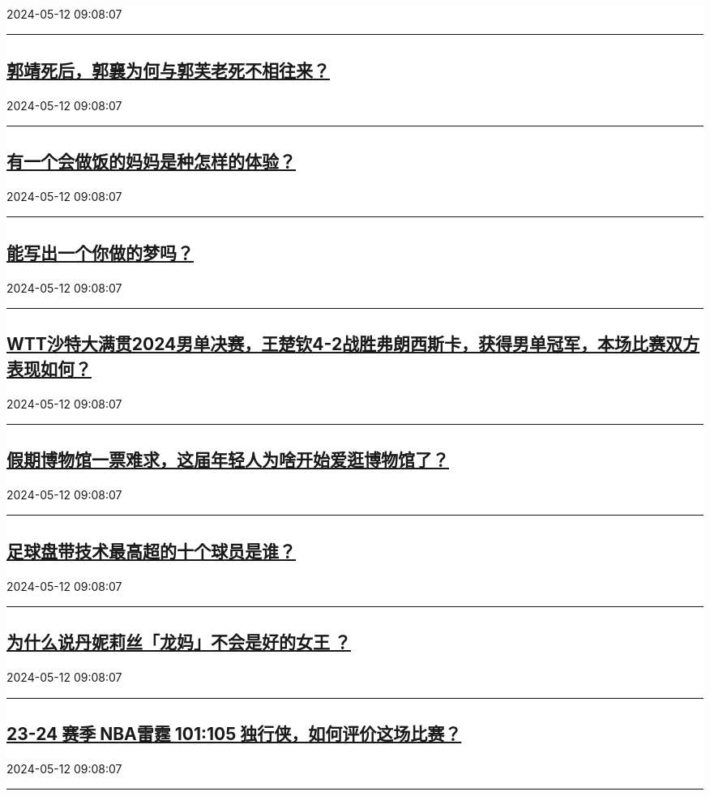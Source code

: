 2024-05-12 09:08:07

---
## [郭靖死后，郭襄为何与郭芙老死不相往来？](https://www.zhihu.com/question/575906777)

2024-05-12 09:08:07

---
## [有一个会做饭的妈妈是种怎样的体验？](https://www.zhihu.com/question/655685204)

2024-05-12 09:08:07

---
## [能写出一个你做的梦吗？](https://www.zhihu.com/question/648697352)

2024-05-12 09:08:07

---
## [WTT沙特大满贯2024男单决赛，王楚钦4-2战胜弗朗西斯卡，获得男单冠军，本场比赛双方表现如何？](https://www.zhihu.com/question/655708655)

2024-05-12 09:08:07

---
## [假期博物馆一票难求，这届年轻人为啥开始爱逛博物馆了？](https://www.zhihu.com/question/655326463)

2024-05-12 09:08:07

---
## [足球盘带技术最高超的十个球员是谁？](https://www.zhihu.com/question/503845821)

2024-05-12 09:08:07

---
## [为什么说丹妮莉丝「龙妈」不会是好的女王 ？](https://www.zhihu.com/question/323331625)

2024-05-12 09:08:07

---
## [23-24 赛季 NBA雷霆 101:105 独行侠，如何评价这场比赛？](https://www.zhihu.com/question/655720443)

2024-05-12 09:08:07

---